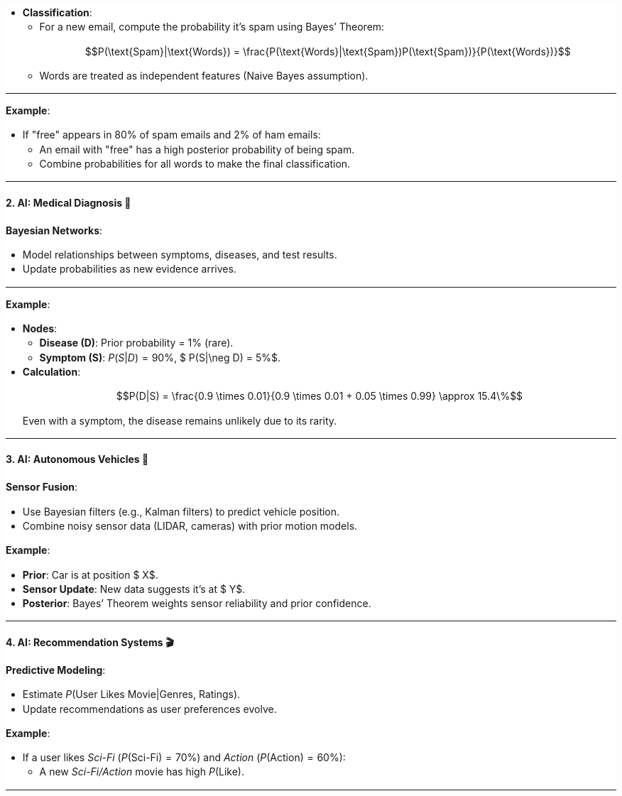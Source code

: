 
- **Classification**:  
  - For a new email, compute the probability it’s spam using Bayes’ Theorem:  
    ```math
    P(\text{Spam}|\text{Words}) = \frac{P(\text{Words}|\text{Spam})P(\text{Spam})}{P(\text{Words})}
    ```  
  - Words are treated as independent features (Naive Bayes assumption).  

---

**Example**:  
- If "free" appears in 80% of spam emails and 2% of ham emails:  
  - An email with "free" has a high posterior probability of being spam.  
  - Combine probabilities for all words to make the final classification.  

---

#### **2. AI: Medical Diagnosis 🏥**  
**Bayesian Networks**:  
- Model relationships between symptoms, diseases, and test results.  
- Update probabilities as new evidence arrives.  

---
**Example**:  
- **Nodes**:  
  - **Disease (D)**: Prior probability = 1% (rare).  
  - **Symptom (S)**: $P(S|D) = 90\%$, $ P(S|\neg D) = 5\%$.  
- **Calculation**:  
  ```math
  P(D|S) = \frac{0.9 \times 0.01}{0.9 \times 0.01 + 0.05 \times 0.99} \approx 15.4\%
  ```  
  Even with a symptom, the disease remains unlikely due to its rarity.  

---

#### **3. AI: Autonomous Vehicles 🚗**  
**Sensor Fusion**:  
- Use Bayesian filters (e.g., Kalman filters) to predict vehicle position.  
- Combine noisy sensor data (LIDAR, cameras) with prior motion models.  

**Example**:  
- **Prior**: Car is at position $ X$.  
- **Sensor Update**: New data suggests it’s at $ Y$.  
- **Posterior**: Bayes’ Theorem weights sensor reliability and prior confidence.  

---

#### **4. AI: Recommendation Systems 🎬**  
**Predictive Modeling**:  
- Estimate $P(\text{User Likes Movie}|\text{Genres, Ratings})$.  
- Update recommendations as user preferences evolve.  

**Example**:  
- If a user likes *Sci-Fi* ($P(\text{Sci-Fi}) = 70\%$) and *Action* ($P(\text{Action}) = 60\%$):  
  - A new *Sci-Fi/Action* movie has high $P(\text{Like})$.  

---